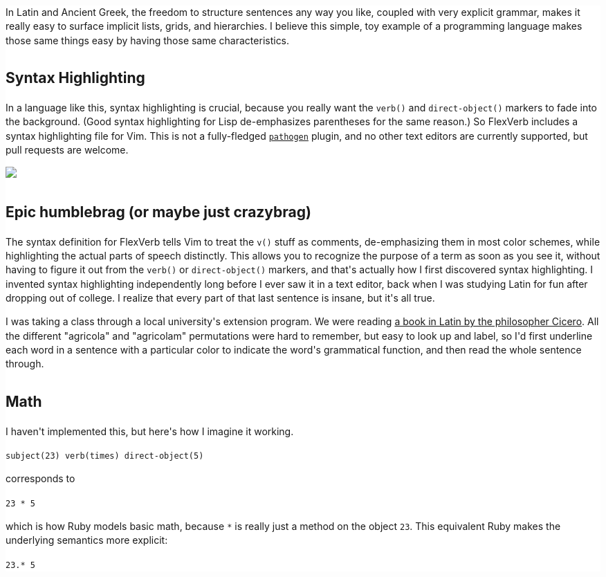 In Latin and Ancient Greek, the freedom to structure sentences any way
you like, coupled with very explicit grammar, makes it really easy to
surface implicit lists, grids, and hierarchies. I believe this simple,
toy example of a programming language makes those same things easy by
having those same characteristics.

## Syntax Highlighting

In a language like this, syntax highlighting is crucial, because
you really want the `verb()` and `direct-object()` markers to
fade into the background. (Good syntax highlighting for Lisp
de-emphasizes parentheses for the same reason.) So FlexVerb includes
a syntax highlighting file for Vim. This is not a fully-fledged
[`pathogen`](https://github.com/tpope/vim-pathogen) plugin, and no other
text editors are currently supported, but pull requests are welcome.

<img src="http://s3.amazonaws.com/giles/flexverb_032813/syntax.png">

## Epic humblebrag (or maybe just crazybrag)

The syntax definition for FlexVerb tells Vim to treat the `v()` stuff as
comments, de-emphasizing them in most color schemes, while highlighting
the actual parts of speech distinctly. This allows you to recognize the
purpose of a term as soon as you see it, without having to figure it out
from the `verb()` or `direct-object()` markers, and that's actually how
I first discovered syntax highlighting. I invented syntax highlighting
independently long before I ever saw it in a text editor, back when I
was studying Latin for fun after dropping out of college. I realize that
every part of that last sentence is insane, but it's all true.

I was taking a class through a local university's extension
program. We were reading [a book in Latin by the philosopher
Cicero](http://en.wikipedia.org/wiki/Laelius_de_Amicitia). All the
different "agricola" and "agricolam" permutations were hard to remember,
but easy to look up and label, so I'd first underline each word in a
sentence with a particular color to indicate the word's grammatical
function, and then read the whole sentence through.

## Math

I haven't implemented this, but here's how I imagine it working.

    subject(23) verb(times) direct-object(5)

corresponds to

    23 * 5

which is how Ruby models basic math, because `*` is really just a method
on the object `23`. This equivalent Ruby makes the underlying semantics
more explicit:

    23.* 5
